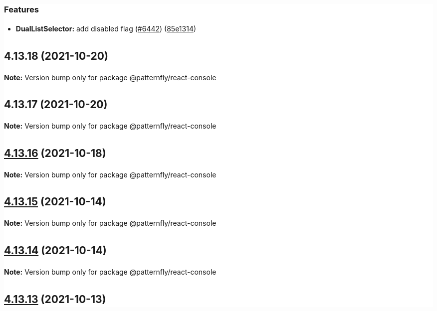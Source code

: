 
### Features

* **DualListSelector:** add disabled flag ([#6442](https://github.com/patternfly/patternfly-react/issues/6442)) ([85e1314](https://github.com/patternfly/patternfly-react/commit/85e131435be12c2df79336e9fa56987ed3717417))





## 4.13.18 (2021-10-20)

**Note:** Version bump only for package @patternfly/react-console





## 4.13.17 (2021-10-20)

**Note:** Version bump only for package @patternfly/react-console





## [4.13.16](https://github.com/patternfly/patternfly-react/compare/@patternfly/react-console@4.13.15...@patternfly/react-console@4.13.16) (2021-10-18)

**Note:** Version bump only for package @patternfly/react-console





## [4.13.15](https://github.com/patternfly/patternfly-react/compare/@patternfly/react-console@4.13.14...@patternfly/react-console@4.13.15) (2021-10-14)

**Note:** Version bump only for package @patternfly/react-console





## [4.13.14](https://github.com/patternfly/patternfly-react/compare/@patternfly/react-console@4.13.13...@patternfly/react-console@4.13.14) (2021-10-14)

**Note:** Version bump only for package @patternfly/react-console





## [4.13.13](https://github.com/patternfly/patternfly-react/compare/@patternfly/react-console@4.13.12...@patternfly/react-console@4.13.13) (2021-10-13)
